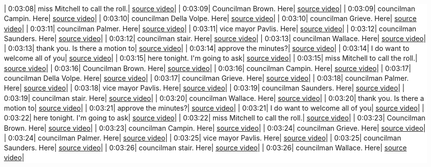 | 0:03:08| miss Mitchell to call the roll.| [source video](https://archive.org/details/citycouncil120221?start=188)|
| 0:03:09| Councilman Brown. Here| [source video](https://archive.org/details/citycouncil120221?start=189)|
| 0:03:09| councilman Campin. Here| [source video](https://archive.org/details/citycouncil120221?start=189)|
| 0:03:10| councilman Della Volpe. Here| [source video](https://archive.org/details/citycouncil120221?start=190)|
| 0:03:10| councilman Grieve. Here| [source video](https://archive.org/details/citycouncil120221?start=190)|
| 0:03:11| councilman Palmer. Here| [source video](https://archive.org/details/citycouncil120221?start=191)|
| 0:03:11| vice mayor Pavlis. Here| [source video](https://archive.org/details/citycouncil120221?start=191)|
| 0:03:12| councilman Saunders. Here| [source video](https://archive.org/details/citycouncil120221?start=192)|
| 0:03:12| councilman stair. Here| [source video](https://archive.org/details/citycouncil120221?start=192)|
| 0:03:13| councilman Wallace. Here| [source video](https://archive.org/details/citycouncil120221?start=193)|
| 0:03:13| thank you. Is there a motion to| [source video](https://archive.org/details/citycouncil120221?start=193)|
| 0:03:14| approve the minutes?| [source video](https://archive.org/details/citycouncil120221?start=194)|
| 0:03:14| I do want to welcome all of you| [source video](https://archive.org/details/citycouncil120221?start=194)|
| 0:03:15| here tonight. I'm going to ask| [source video](https://archive.org/details/citycouncil120221?start=195)|
| 0:03:15| miss Mitchell to call the roll.| [source video](https://archive.org/details/citycouncil120221?start=195)|
| 0:03:16| Councilman Brown. Here| [source video](https://archive.org/details/citycouncil120221?start=196)|
| 0:03:16| councilman Campin. Here| [source video](https://archive.org/details/citycouncil120221?start=196)|
| 0:03:17| councilman Della Volpe. Here| [source video](https://archive.org/details/citycouncil120221?start=197)|
| 0:03:17| councilman Grieve. Here| [source video](https://archive.org/details/citycouncil120221?start=197)|
| 0:03:18| councilman Palmer. Here| [source video](https://archive.org/details/citycouncil120221?start=198)|
| 0:03:18| vice mayor Pavlis. Here| [source video](https://archive.org/details/citycouncil120221?start=198)|
| 0:03:19| councilman Saunders. Here| [source video](https://archive.org/details/citycouncil120221?start=199)|
| 0:03:19| councilman stair. Here| [source video](https://archive.org/details/citycouncil120221?start=199)|
| 0:03:20| councilman Wallace. Here| [source video](https://archive.org/details/citycouncil120221?start=200)|
| 0:03:20| thank you. Is there a motion to| [source video](https://archive.org/details/citycouncil120221?start=200)|
| 0:03:21| approve the minutes?| [source video](https://archive.org/details/citycouncil120221?start=201)|
| 0:03:21| I do want to welcome all of you| [source video](https://archive.org/details/citycouncil120221?start=201)|
| 0:03:22| here tonight. I'm going to ask| [source video](https://archive.org/details/citycouncil120221?start=202)|
| 0:03:22| miss Mitchell to call the roll.| [source video](https://archive.org/details/citycouncil120221?start=202)|
| 0:03:23| Councilman Brown. Here| [source video](https://archive.org/details/citycouncil120221?start=203)|
| 0:03:23| councilman Campin. Here| [source video](https://archive.org/details/citycouncil120221?start=203)|
| 0:03:24| councilman Grieve. Here| [source video](https://archive.org/details/citycouncil120221?start=204)|
| 0:03:24| councilman Palmer. Here| [source video](https://archive.org/details/citycouncil120221?start=204)|
| 0:03:25| vice mayor Pavlis. Here| [source video](https://archive.org/details/citycouncil120221?start=205)|
| 0:03:25| councilman Saunders. Here| [source video](https://archive.org/details/citycouncil120221?start=205)|
| 0:03:26| councilman stair. Here| [source video](https://archive.org/details/citycouncil120221?start=206)|
| 0:03:26| councilman Wallace. Here| [source video](https://archive.org/details/citycouncil120221?start=206)|